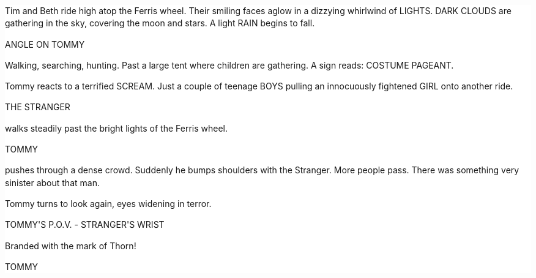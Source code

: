 Tim and Beth ride high atop the Ferris wheel.  Their smiling faces 
aglow in a dizzying whirlwind of LIGHTS.  DARK CLOUDS are gathering 
in the sky, covering the moon and stars.  A light RAIN begins to 
fall.

ANGLE ON TOMMY

Walking, searching, hunting.  Past a large tent where children are 
gathering.  A sign reads:  COSTUME PAGEANT.

Tommy reacts to a terrified SCREAM.  Just a couple of teenage BOYS 
pulling an innocuously fightened GIRL onto another ride.

THE STRANGER

walks steadily past the bright lights of the Ferris wheel.

TOMMY

pushes through a dense crowd.  Suddenly he bumps shoulders with the 
Stranger.  More people pass.  There was something very sinister 
about that man.

Tommy turns to look again, eyes widening in terror.

TOMMY'S P.O.V. - STRANGER'S WRIST

Branded with the mark of Thorn!

TOMMY

